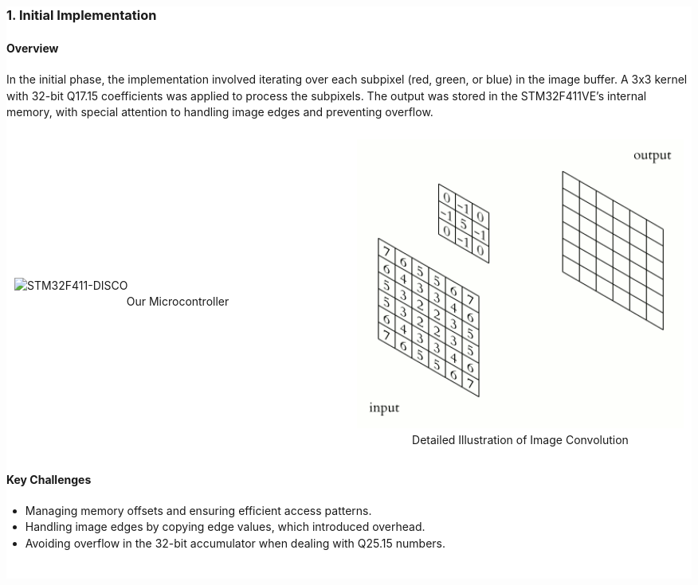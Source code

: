 ### 1. Initial Implementation
#### Overview
In the initial phase, the implementation involved iterating over each subpixel (red, green, or blue) in the image buffer. A 3x3 kernel with 32-bit Q17.15 coefficients was applied to process the subpixels. The output was stored in the STM32F411VE’s internal memory, with special attention to handling image edges and preventing overflow.

<div style="display: flex; align-items: center; justify-content: space-between;">
  <div style="flex: 1; padding: 10px;">
    <img src="/assets/img/img_conv/STM32F411E-DISCO.png" alt="STM32F411-DISCO" style="width: 100%;">
    <figcaption style="text-align: center;">Our Microcontroller</figcaption>
  </div>
  <div style="flex: 1; padding: 10px;">
    <img src="/assets/img/img_conv/2D_Convolution_Animation.gif" alt="Image Convolution Illustration" style="width: 100%;">
    <figcaption style="text-align: center;">Detailed Illustration of Image Convolution</figcaption>
  </div>
</div>

#### Key Challenges
- Managing memory offsets and ensuring efficient access patterns.
- Handling image edges by copying edge values, which introduced overhead.
- Avoiding overflow in the 32-bit accumulator when dealing with Q25.15 numbers.

<div style="flex: 1; padding: 10px;">